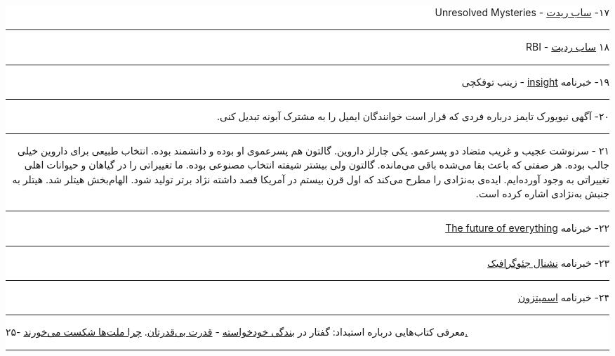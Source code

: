 
<p dir="rtl">
۱۷- <a href="https://www.reddit.com/r/UnresolvedMysteries/">ساب ریدت</a> - Unresolved Mysteries</p>

---

<p dir="rtl">
۱۸ <a href="https://www.reddit.com/r/RBI/">ساب ردیت</a> - RBI</p>

---

<p dir="rtl">
۱۹- خبرنامه <a href="https://zeynep.substack.com/">insight</a> - زینب توفکچی</p>

---

<p dir="rtl">
۲۰- آگهی نیویورک تایمز درباره فردی که قرار است خوانندگان ایمیل را به مشترک آبونه تبدیل کنی.</p>

---

<p dir="rtl">
۲۱ - سرنوشت عجیب و غریب متضاد دو پسرعمو. یکی چارلز داروین. گالتون هم پسرعموی او بوده و دانشمند بوده. انتخاب طبیعی برای داروین خیلی جالب بوده. هر صفتی که باعث بقا می‌شده باقی می‌مانده. گالتون ولی بیشتر شیفته انتخاب مصنوعی بوده. ما تغییراتی را در گیاهان و حیوانات اهلی تغییراتی به وجود آورده‌ایم. ایده‌ی به‌نژادی را مطرح می‌کند که اول قرن بیستم در آمریکا قصد داشته نژاد برتر تولید شود. الهام‌بخش هیتلر شد. هیتلر به جنبش به‌نژادی اشاره کرده است.</p>

---

<p dir="rtl">
۲۲- خبرنامه <a href="https://www.wsj.com/news/tech/future-of-everything">The future of everything</a></p>

---

<p dir="rtl">
۲۳- خبرنامه <a href="https://www.nationalgeographic.com/newsletters/signup?gblftr">نشنال جئوگرافیک </a></p>

---

<p dir="rtl">
۲۴- خبرنامه <a href="https://subscribe.smithsonianmag.com/vip/">اسمیتزون </a></p>


<p dir="rtl">

---

۲۵- معرفی کتاب‌هایی درباره استبداد: گفتار در <a href="https://taaghche.com/book/3105/%DA%AF%D9%81%D8%AA%D8%A7%D8%B1-%D8%AF%D8%B1-%D8%A8%D9%86%D8%AF%DA%AF%DB%8C-%D8%AE%D9%88%D8%AF%D8%AE%D9%88%D8%A7%D8%B3%D8%AA%D9%87">بندگی خودخواسته</a> - <a href="https://taaghche.com/book/54860/%D9%82%D8%AF%D8%B1%D8%AA-%D8%A8%DB%8C-%D9%82%D8%AF%D8%B1%D8%AA%D8%A7%D9%86">قدرت بی‌قدرتان</a>. <a href="https://fidibo.com/book/63289-%DA%A9%D8%AA%D8%A7%D8%A8-%DA%86%D8%B1%D8%A7-%D9%85%D9%84%D8%AA-%D8%B4%DA%A9%D8%B3%D8%AA-%D9%85%DB%8C-%D8%AE%D9%88%D8%B1%D9%86%D8%AF">چرا ملت‌ها شکست می‌خورند.</a></p>

---
